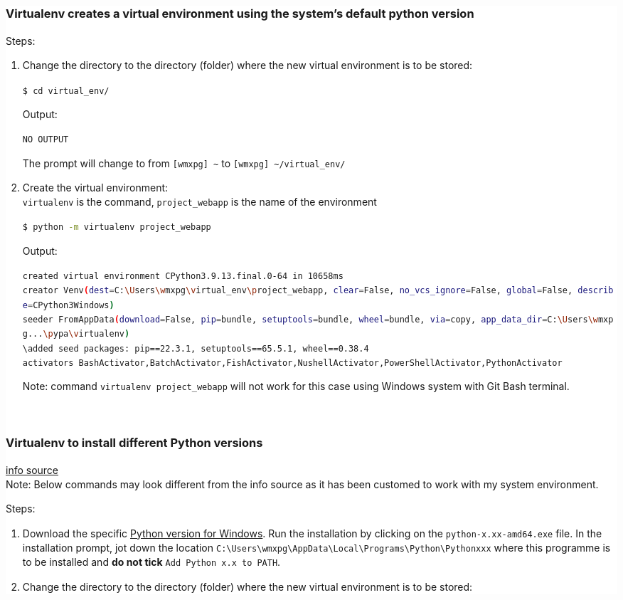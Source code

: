 ### Virtualenv creates a virtual environment using the system’s default python version  

Steps:

1. Change the directory to the directory (folder) where the new virtual environment is to be stored:

    ```bash
    $ cd virtual_env/
    ```
    Output:
    ```bash
    NO OUTPUT
    ```

    The prompt will change to from `[wmxpg] ~` to `[wmxpg] ~/virtual_env/`  

2. Create the virtual environment:  
   `virtualenv` is the command, `project_webapp` is the name of the environment

    ```bash
    $ python -m virtualenv project_webapp
    ```
    Output:
    ```bash  
    created virtual environment CPython3.9.13.final.0-64 in 10658ms
    creator Venv(dest=C:\Users\wmxpg\virtual_env\project_webapp, clear=False, no_vcs_ignore=False, global=False, describe=CPython3Windows)
    seeder FromAppData(download=False, pip=bundle, setuptools=bundle, wheel=bundle, via=copy, app_data_dir=C:\Users\wmxpg...\pypa\virtualenv)
    \added seed packages: pip==22.3.1, setuptools==65.5.1, wheel==0.38.4
    activators BashActivator,BatchActivator,FishActivator,NushellActivator,PowerShellActivator,PythonActivator
    ```

    Note: command `virtualenv project_webapp` will not work for this case using Windows system with Git Bash terminal.

</br>

### Virtualenv to install different Python versions

[info source](https://www.freecodecamp.org/news/installing-multiple-python-versions-on-windows-using-virtualenv/)  
Note: Below commands may look different from the info source as it has been customed to work with my system environment.

Steps:

1. Download the specific [Python version for Windows](https://www.python.org/downloads/windows/). Run the installation by clicking on the `python-x.xx-amd64.exe` file. In the installation prompt, jot down the location `C:\Users\wmxpg\AppData\Local\Programs\Python\Pythonxxx` where this programme is to be installed and **do not tick** `Add Python x.x to PATH`.

2. Change the directory to the directory (folder) where the new virtual environment is to be stored:

